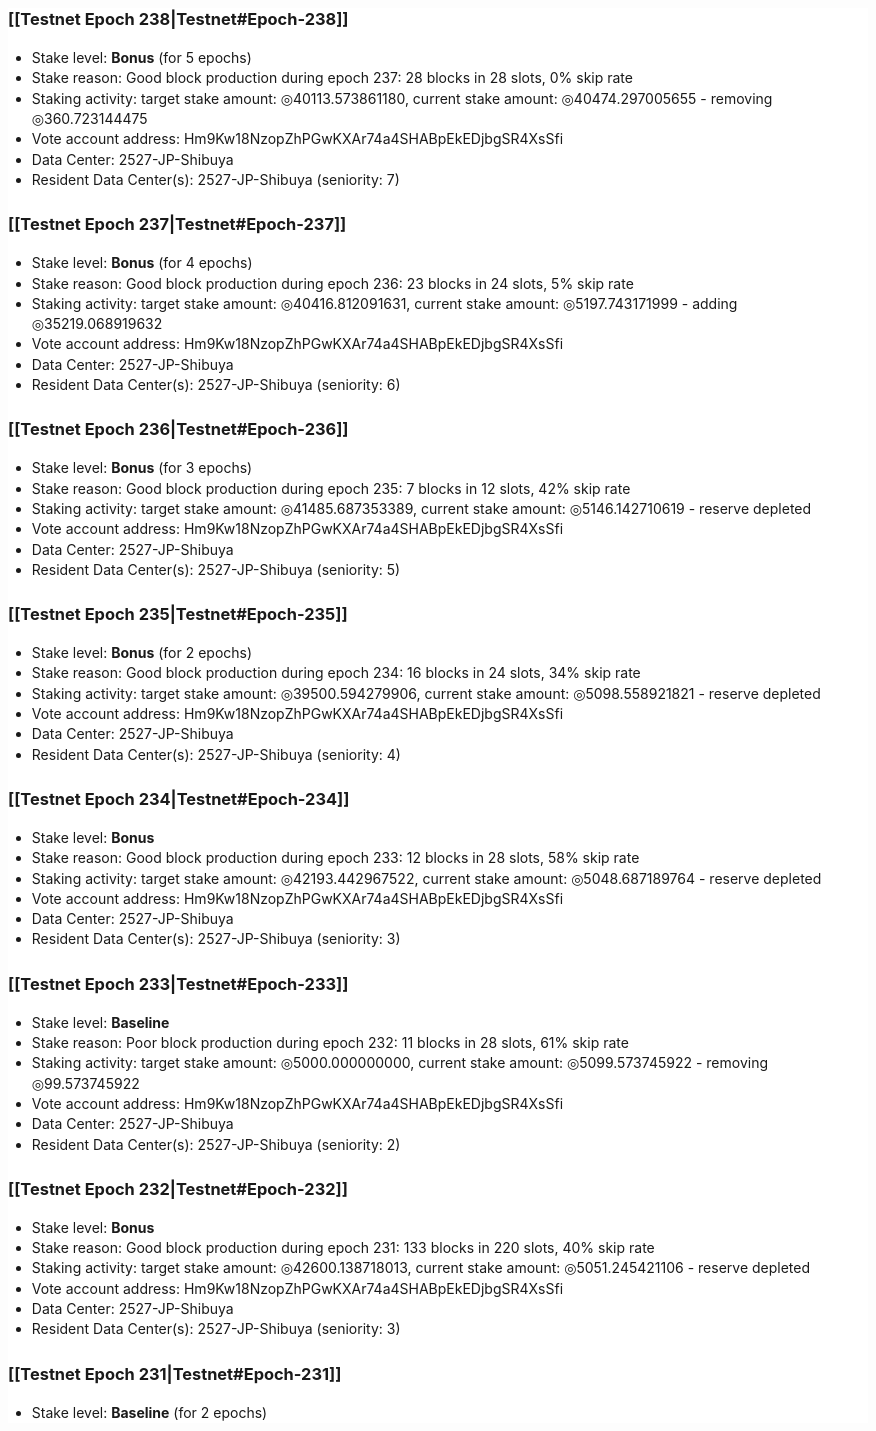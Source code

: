### [[Testnet Epoch 238|Testnet#Epoch-238]]
* Stake level: **Bonus** (for 5 epochs)
* Stake reason: Good block production during epoch 237: 28 blocks in 28 slots, 0% skip rate
* Staking activity: target stake amount: ◎40113.573861180, current stake amount: ◎40474.297005655 - removing ◎360.723144475
* Vote account address: Hm9Kw18NzopZhPGwKXAr74a4SHABpEkEDjbgSR4XsSfi
* Data Center: 2527-JP-Shibuya
* Resident Data Center(s): 2527-JP-Shibuya (seniority: 7)
### [[Testnet Epoch 237|Testnet#Epoch-237]]
* Stake level: **Bonus** (for 4 epochs)
* Stake reason: Good block production during epoch 236: 23 blocks in 24 slots, 5% skip rate
* Staking activity: target stake amount: ◎40416.812091631, current stake amount: ◎5197.743171999 - adding ◎35219.068919632
* Vote account address: Hm9Kw18NzopZhPGwKXAr74a4SHABpEkEDjbgSR4XsSfi
* Data Center: 2527-JP-Shibuya
* Resident Data Center(s): 2527-JP-Shibuya (seniority: 6)
### [[Testnet Epoch 236|Testnet#Epoch-236]]
* Stake level: **Bonus** (for 3 epochs)
* Stake reason: Good block production during epoch 235: 7 blocks in 12 slots, 42% skip rate
* Staking activity: target stake amount: ◎41485.687353389, current stake amount: ◎5146.142710619 - reserve depleted
* Vote account address: Hm9Kw18NzopZhPGwKXAr74a4SHABpEkEDjbgSR4XsSfi
* Data Center: 2527-JP-Shibuya
* Resident Data Center(s): 2527-JP-Shibuya (seniority: 5)
### [[Testnet Epoch 235|Testnet#Epoch-235]]
* Stake level: **Bonus** (for 2 epochs)
* Stake reason: Good block production during epoch 234: 16 blocks in 24 slots, 34% skip rate
* Staking activity: target stake amount: ◎39500.594279906, current stake amount: ◎5098.558921821 - reserve depleted
* Vote account address: Hm9Kw18NzopZhPGwKXAr74a4SHABpEkEDjbgSR4XsSfi
* Data Center: 2527-JP-Shibuya
* Resident Data Center(s): 2527-JP-Shibuya (seniority: 4)
### [[Testnet Epoch 234|Testnet#Epoch-234]]
* Stake level: **Bonus**
* Stake reason: Good block production during epoch 233: 12 blocks in 28 slots, 58% skip rate
* Staking activity: target stake amount: ◎42193.442967522, current stake amount: ◎5048.687189764 - reserve depleted
* Vote account address: Hm9Kw18NzopZhPGwKXAr74a4SHABpEkEDjbgSR4XsSfi
* Data Center: 2527-JP-Shibuya
* Resident Data Center(s): 2527-JP-Shibuya (seniority: 3)
### [[Testnet Epoch 233|Testnet#Epoch-233]]
* Stake level: **Baseline**
* Stake reason: Poor block production during epoch 232: 11 blocks in 28 slots, 61% skip rate
* Staking activity: target stake amount: ◎5000.000000000, current stake amount: ◎5099.573745922 - removing ◎99.573745922
* Vote account address: Hm9Kw18NzopZhPGwKXAr74a4SHABpEkEDjbgSR4XsSfi
* Data Center: 2527-JP-Shibuya
* Resident Data Center(s): 2527-JP-Shibuya (seniority: 2)
### [[Testnet Epoch 232|Testnet#Epoch-232]]
* Stake level: **Bonus**
* Stake reason: Good block production during epoch 231: 133 blocks in 220 slots, 40% skip rate
* Staking activity: target stake amount: ◎42600.138718013, current stake amount: ◎5051.245421106 - reserve depleted
* Vote account address: Hm9Kw18NzopZhPGwKXAr74a4SHABpEkEDjbgSR4XsSfi
* Data Center: 2527-JP-Shibuya
* Resident Data Center(s): 2527-JP-Shibuya (seniority: 3)
### [[Testnet Epoch 231|Testnet#Epoch-231]]
* Stake level: **Baseline** (for 2 epochs)